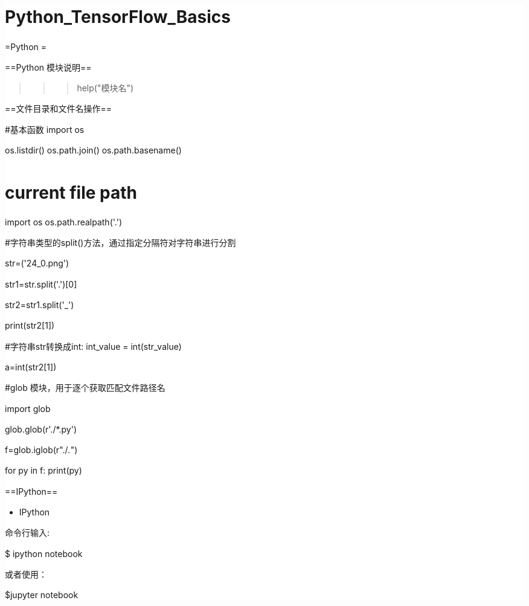 # Python_TensorFlow_Basics

=Python =

==Python 模块说明==

>>> help("模块名")


==文件目录和文件名操作==

#基本函数
 import os

 os.listdir()
 os.path.join()
 os.path.basename()

# current file path

 import os
 os.path.realpath('.')

#字符串类型的split()方法，通过指定分隔符对字符串进行分割

 str=('24_0.png')

 str1=str.split('.')[0]

 str2=str1.split('_')

 print(str2[1])

#字符串str转换成int: int_value = int(str_value)

 a=int(str2[1])

#glob 模块，用于逐个获取匹配文件路径名

 import glob

 glob.glob(r'./*.py')

 f=glob.iglob(r"./*.*")

 for py in f:
   print(py)

==IPython==

* IPython 

命令行输入:

 $ ipython notebook

或者使用：

 $jupyter notebook
